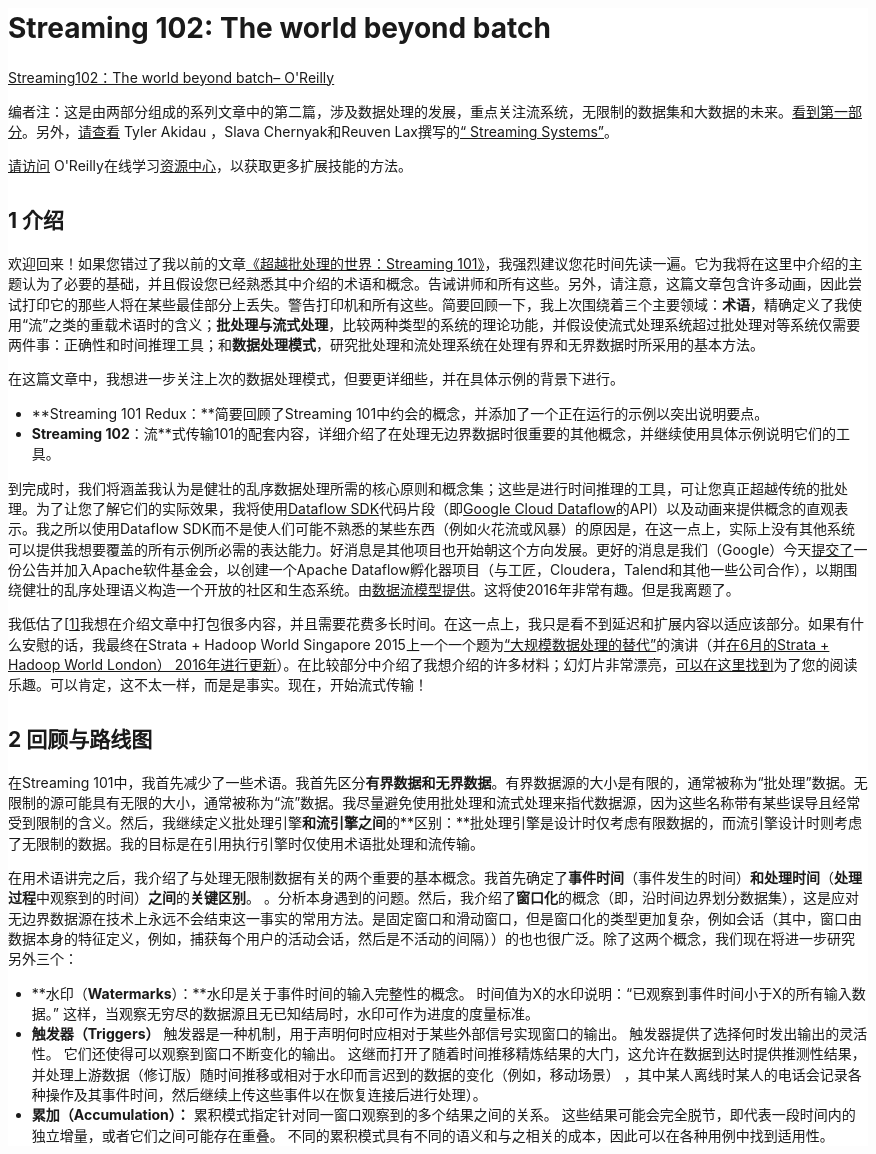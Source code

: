 # Streaming 102: The world beyond batch

[Streaming102：The world beyond batch– O'Reilly](https://www.oreilly.com/radar/the-world-beyond-batch-streaming-102/)

编者注：这是由两部分组成的系列文章中的第二篇，涉及数据处理的发展，重点关注流系统，无限制的数据集和大数据的未来。[看到第一部分](https://www.oreilly.com/ideas/the-world-beyond-batch-streaming-101)。另外，[请查看](https://www.safaribooksonline.com/library/view/streaming-systems/9781491983867/) Tyler Akidau ，Slava Chernyak和Reuven Lax撰写的[“ Streaming Systems”](https://www.safaribooksonline.com/library/view/streaming-systems/9781491983867/)。

[请访问](https://learning.oreilly.com/resource-centers/) O'Reilly在线学习[资源中心](https://learning.oreilly.com/resource-centers/)，以获取更多扩展技能的方法。

## **1 介绍**

欢迎回来！如果您错过了我以前的文章[《超越批处理的世界：Streaming 101》](https://www.oreilly.com/ideas/the-world-beyond-batch-streaming-101)，我强烈建议您花时间先读一遍。它为我将在这里中介绍的主题认为了必要的基础，并且假设您已经熟悉其中介绍的术语和概念。告诫讲师和所有这些。另外，请注意，这篇文章包含许多动画，因此尝试打印它的那些人将在某些最佳部分上丢失。警告打印机和所有这些。简要回顾一下，我上次围绕着三个主要领域：**术语**，精确定义了我使用“流”之类的重载术语时的含义；**批处理与流式处理**，比较两种类型的系统的理论功能，并假设使流式处理系统超过批处理对等系统仅需要两件事：正确性和时间推理工具；和**数据处理模式**，研究批处理和流处理系统在处理有界和无界数据时所采用的基本方法。

在这篇文章中，我想进一步关注上次的数据处理模式，但要更详细些，并在具体示例的背景下进行。

- **Streaming 101 Redux：**简要回顾了Streaming 101中约会的概念，并添加了一个正在运行的示例以突出说明要点。
- **Streaming 102**：流**式传输101的配套内容，详细介绍了在处理无边界数据时很重要的其他概念，并继续使用具体示例说明它们的工具。

到完成时，我们将涵盖我认为是健壮的乱序数据处理所需的核心原则和概念集；这些是进行时间推理的工具，可让您真正超越传统的批处理。为了让您了解它们的实际效果，我将使用[Dataflow SDK](https://github.com/GoogleCloudPlatform/DataflowJavaSDK)代码片段（即[Google Cloud Dataflow](https://cloud.google.com/dataflow/)的API）以及动画来提供概念的直观表示。我之所以使用Dataflow SDK而不是使人们可能不熟悉的某些东西（例如火花流或风暴）的原因是，在这一点上，实际上没有其他系统可以提供我想要覆盖的所有示例所必需的表达能力。好消息是其他项目也开始朝这个方向发展。更好的消息是我们（Google）今天[提交了](http://googlecloudplatform.blogspot.com/2016/01/Dataflow-and-open-source-proposal-to-join-the-Apache-Incubator.html)一份公告并加入Apache软件基金会，以创建一个Apache Dataflow孵化器项目（与工匠，Cloudera，Talend和其他一些公司合作），以期围绕健壮的乱序处理语义构造一个开放的社区和生态系统。由[数据流模型提供](http://www.vldb.org/pvldb/vol8/p1792-Akidau.pdf)。这将使2016年非常有趣。但是我离题了。

我低估了[[1\]](https://www.oreilly.com/radar/the-world-beyond-batch-streaming-102/#_ftn1)我想在介绍文章中打包很多内容，并且需要花费多长时间。在这一点上，我只是看不到延迟和扩展内容以适应该部分。如果有什么安慰的话，我最终在Strata + Hadoop World Singapore 2015上一个一个题为[“大规模数据处理的替代”](http://conferences.oreilly.com/strata/big-data-conference-sg-2015/public/schedule/detail/44947)的演讲（并[在6月的Strata + Hadoop World London） 2016年进行更新](http://conferences.oreilly.com/strata/hadoop-big-data-eu?intcmp=il-data-confreg-lp-stuk16_20160119_radar_tyler_akidau_streaming_102_post_strata_london_link)）。在比较部分中介绍了我想介绍的许多材料；幻灯片非常漂亮，[可以在这里找到](http://goo.gl/5k0xaL)为了您的阅读乐趣。可以肯定，这不太一样，而是是事实。现在，开始流式传输！

## **2 回顾与路线图**

在Streaming 101中，我首先减少了一些术语。我首先区分**有界数据和无界数据**。有界数据源的大小是有限的，通常被称为“批处理”数据。无限制的源可能具有无限的大小，通常被称为“流”数据。我尽量避免使用批处理和流式处理来指代数据源，因为这些名称带有某些误导且经常受到限制的含义。然后，我继续定义批处理引擎**和流引擎之间**的**区别：**批处理引擎是设计时仅考虑有限数据的，而流引擎设计时则考虑了无限制的数据。我的目标是在引用执行引擎时仅使用术语批处理和流传输。

在用术语讲完之后，我介绍了与处理无限制数据有关的两个重要的基本概念。我首先确定了**事件时间**（事件发生的时间）**和处理时间**（**处理过程**中观察到的时间）**之间**的**关键区别**。 。分析本身遇到的问题。然后，我介绍了**窗口化**的概念（即，沿时间边界划分数据集），这是应对无边界数据源在技术上永远不会结束这一事实的常用方法。是固定窗口和滑动窗口，但是窗口化的类型更加复杂，例如会话（其中，窗口由数据本身的特征定义，例如，捕获每个用户的活动会话，然后是不活动的间隔））的也也很广泛。除了这两个概念，我们现在将进一步研究另外三个：

- **水印（**Watermarks**）：**水印是关于事件时间的输入完整性的概念。 时间值为X的水印说明：“已观察到事件时间小于X的所有输入数据。” 这样，当观察无穷尽的数据源且无已知结局时，水印可作为进度的度量标准。
- **触发器（**Triggers**）** 触发器是一种机制，用于声明何时应相对于某些外部信号实现窗口的输出。 触发器提供了选择何时发出输出的灵活性。 它们还使得可以观察到窗口不断变化的输出。 这继而打开了随着时间推移精炼结果的大门，这允许在数据到达时提供推测性结果，并处理上游数据（修订版）随时间推移或相对于水印而言迟到的数据的变化（例如，移动场景） ，其中某人离线时某人的电话会记录各种操作及其事件时间，然后继续上传这些事件以在恢复连接后进行处理）。
- **累加（**Accumulation**）：** 累积模式指定针对同一窗口观察到的多个结果之间的关系。 这些结果可能会完全脱节，即代表一段时间内的独立增量，或者它们之间可能存在重叠。 不同的累积模式具有不同的语义和与之相关的成本，因此可以在各种用例中找到适用性。
